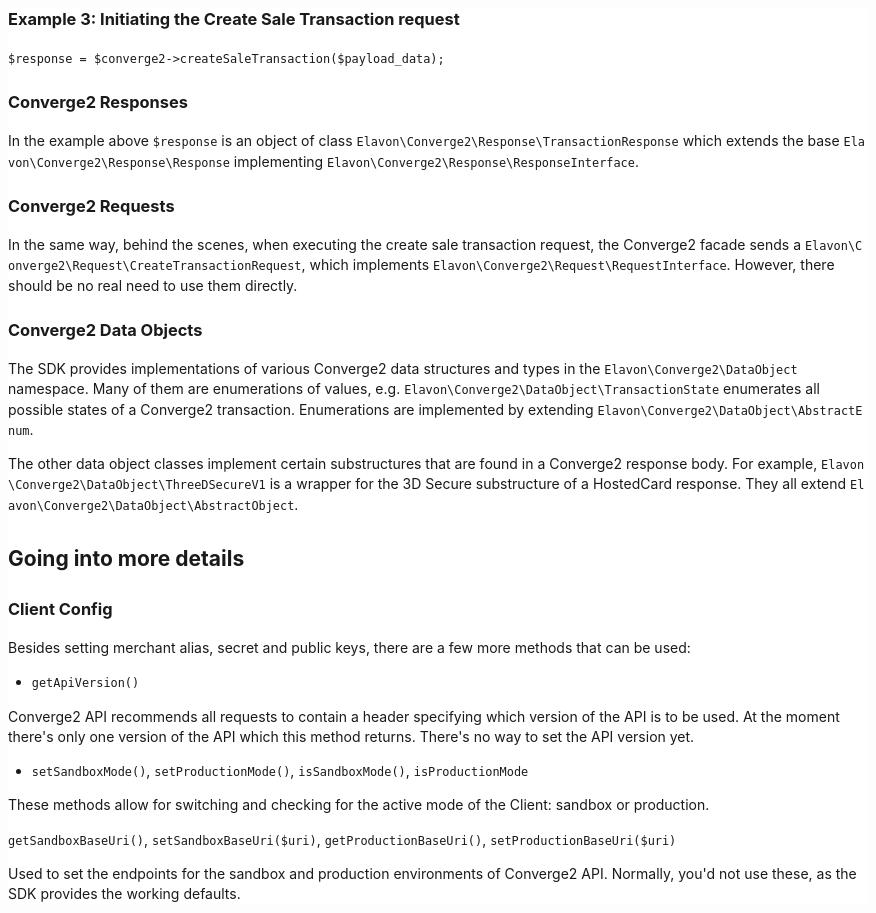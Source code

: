 
### Example 3: Initiating the Create Sale Transaction request

```$php
$response = $converge2->createSaleTransaction($payload_data);
```

### Converge2 Responses

In the example above `$response` is an object of class `Elavon\Converge2\Response\TransactionResponse` which extends the base `Elavon\Converge2\Response\Response` implementing `Elavon\Converge2\Response\ResponseInterface`.

### Converge2 Requests

In the same way, behind the scenes, when executing the create sale transaction request, the Converge2 facade sends a `Elavon\Converge2\Request\CreateTransactionRequest`, which implements `Elavon\Converge2\Request\RequestInterface`. However, there should be no real need to use them directly.

### Converge2 Data Objects

The SDK provides implementations of various Converge2 data structures and types in the `Elavon\Converge2\DataObject` namespace. Many of them are enumerations of values, e.g. `Elavon\Converge2\DataObject\TransactionState` enumerates all possible states of a Converge2 transaction. Enumerations are implemented by extending `Elavon\Converge2\DataObject\AbstractEnum`.

The other data object classes implement certain substructures that are found in a Converge2 response body. For example, `Elavon\Converge2\DataObject\ThreeDSecureV1` is a wrapper for the 3D Secure substructure of a HostedCard response. They all extend `Elavon\Converge2\DataObject\AbstractObject`.

## Going into more details

### Client Config

Besides setting merchant alias, secret and public keys, there are a few more methods that can be used:

* `getApiVersion()`

Converge2 API recommends all requests to contain a header specifying which version of the API is to be used. At the moment there's only one version of the API which this method returns. There's no way to set the API version yet.


* `setSandboxMode()`, `setProductionMode()`, `isSandboxMode()`, `isProductionMode`

These methods allow for switching and checking for the active mode of the Client: sandbox or production.

`getSandboxBaseUri()`, `setSandboxBaseUri($uri)`, `getProductionBaseUri()`, `setProductionBaseUri($uri)`

Used to set the endpoints for the sandbox and production environments of Converge2 API. Normally, you'd not use these, as the SDK provides the working defaults.
